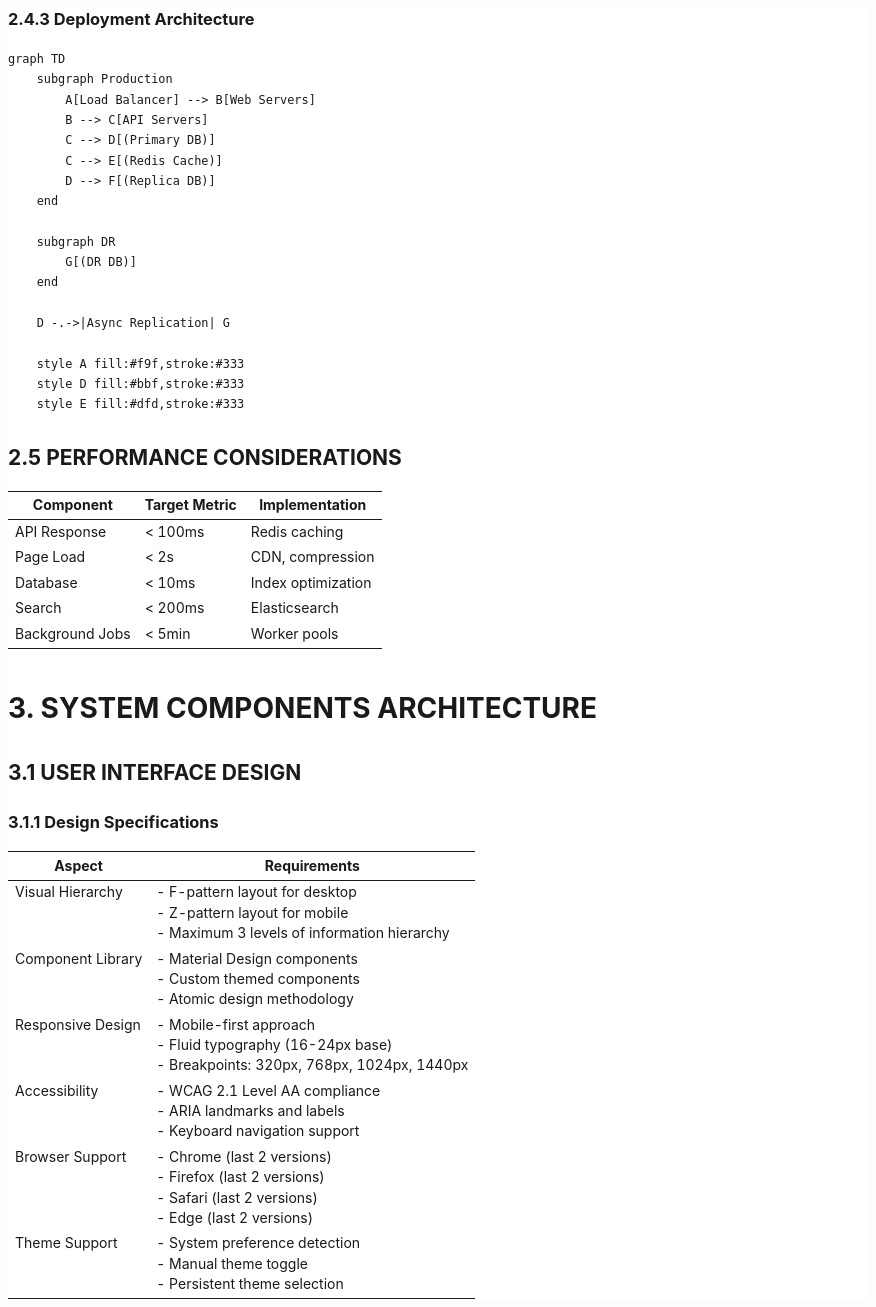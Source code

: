 ### 2.4.3 Deployment Architecture

```mermaid
graph TD
    subgraph Production
        A[Load Balancer] --> B[Web Servers]
        B --> C[API Servers]
        C --> D[(Primary DB)]
        C --> E[(Redis Cache)]
        D --> F[(Replica DB)]
    end
    
    subgraph DR
        G[(DR DB)]
    end
    
    D -.->|Async Replication| G
    
    style A fill:#f9f,stroke:#333
    style D fill:#bbf,stroke:#333
    style E fill:#dfd,stroke:#333
```

## 2.5 PERFORMANCE CONSIDERATIONS

| Component | Target Metric | Implementation |
|-----------|--------------|----------------|
| API Response | < 100ms | Redis caching |
| Page Load | < 2s | CDN, compression |
| Database | < 10ms | Index optimization |
| Search | < 200ms | Elasticsearch |
| Background Jobs | < 5min | Worker pools |

# 3. SYSTEM COMPONENTS ARCHITECTURE

## 3.1 USER INTERFACE DESIGN

### 3.1.1 Design Specifications

| Aspect | Requirements |
|--------|--------------|
| Visual Hierarchy | - F-pattern layout for desktop<br>- Z-pattern layout for mobile<br>- Maximum 3 levels of information hierarchy |
| Component Library | - Material Design components<br>- Custom themed components<br>- Atomic design methodology |
| Responsive Design | - Mobile-first approach<br>- Fluid typography (16-24px base)<br>- Breakpoints: 320px, 768px, 1024px, 1440px |
| Accessibility | - WCAG 2.1 Level AA compliance<br>- ARIA landmarks and labels<br>- Keyboard navigation support |
| Browser Support | - Chrome (last 2 versions)<br>- Firefox (last 2 versions)<br>- Safari (last 2 versions)<br>- Edge (last 2 versions) |
| Theme Support | - System preference detection<br>- Manual theme toggle<br>- Persistent theme selection |
